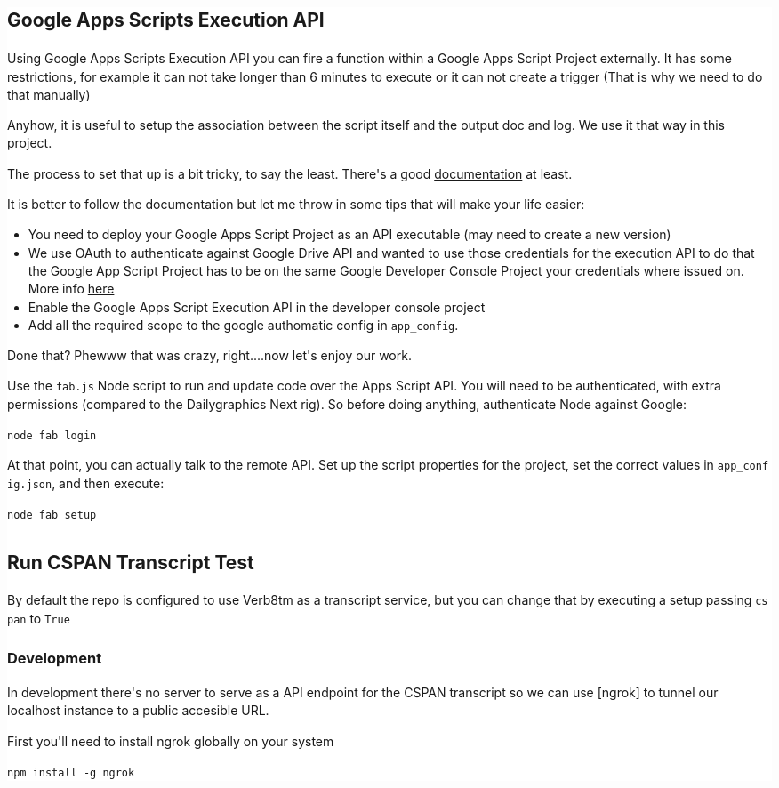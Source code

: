 
Google Apps Scripts Execution API
---------------------------------

Using Google Apps Scripts Execution API you can fire a function within a Google Apps Script Project externally. It has some restrictions, for example it can not take longer than 6 minutes to execute or it can not create a trigger (That is why we need to do that manually)

Anyhow, it is useful to setup the association between the script itself and the output doc and log. We use it that way in this project.

The process to set that up is a bit tricky, to say the least. There's a good [documentation](https://developers.google.com/apps-script/guides/rest/api) at least.

It is better to follow the documentation but let me throw in some tips that will make your life easier:
* You need to deploy your Google Apps Script Project as an API executable (may need to create a new version)
* We use OAuth to authenticate against Google Drive API and wanted to use those credentials for the execution API to do that the Google App Script Project has to be on the same Google Developer Console Project your credentials where issued on. More info [here](https://developers.google.com/apps-script/guides/services/authorization#using_a_different_google_developers_console_project)
* Enable the Google Apps Script Execution API in the developer console project
* Add all the required scope to the google authomatic config in `app_config`.

Done that? Phewww that was crazy, right....now let's enjoy our work.

Use the `fab.js` Node script to run and update code over the Apps Script API. You will need to be authenticated, with extra permissions (compared to the Dailygraphics Next rig). So before doing anything, authenticate Node against Google:

```
node fab login
```

At that point, you can actually talk to the remote API. Set up the script properties for the project, set the correct values in `app_config.json`, and then execute:

```
node fab setup
```

Run CSPAN Transcript Test
-------------------------

By default the repo is configured to use Verb8tm as a transcript service, but you can change that by executing a setup passing `cspan` to `True`

### Development

In development there's no server to serve as a API endpoint for the CSPAN transcript so we can use [ngrok] to tunnel our localhost instance to a public accesible URL.

First you'll need to install ngrok globally on your system
```
npm install -g ngrok
```

